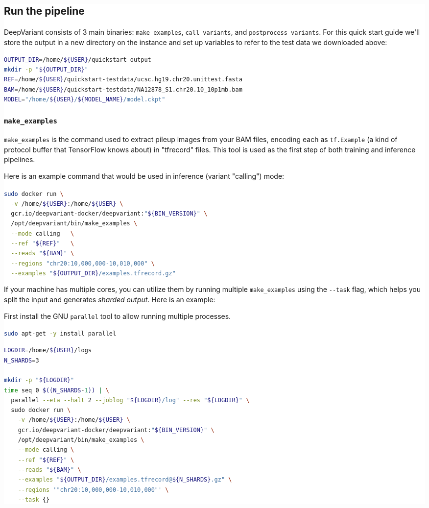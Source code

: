 ## Run the pipeline

DeepVariant consists of 3 main binaries: `make_examples`, `call_variants`, and
`postprocess_variants`. For this quick start guide we'll store the output in a
new directory on the instance and set up variables to refer to the test data we
downloaded above:

```bash
OUTPUT_DIR=/home/${USER}/quickstart-output
mkdir -p "${OUTPUT_DIR}"
REF=/home/${USER}/quickstart-testdata/ucsc.hg19.chr20.unittest.fasta
BAM=/home/${USER}/quickstart-testdata/NA12878_S1.chr20.10_10p1mb.bam
MODEL="/home/${USER}/${MODEL_NAME}/model.ckpt"
```

### `make_examples`

`make_examples` is the command used to extract pileup images from your BAM
files, encoding each as `tf.Example` (a kind of protocol buffer that TensorFlow
knows about) in "tfrecord" files. This tool is used as the first step of both
training and inference pipelines.

Here is an example command that would be used in inference (variant "calling")
mode:

```bash
sudo docker run \
  -v /home/${USER}:/home/${USER} \
  gcr.io/deepvariant-docker/deepvariant:"${BIN_VERSION}" \
  /opt/deepvariant/bin/make_examples \
  --mode calling   \
  --ref "${REF}"   \
  --reads "${BAM}" \
  --regions "chr20:10,000,000-10,010,000" \
  --examples "${OUTPUT_DIR}/examples.tfrecord.gz"
```

If your machine has multiple cores, you can utilize them by running multiple
`make_examples` using the `--task` flag, which helps you split the input and
generates *sharded output*. Here is an example:

First install the GNU `parallel` tool to allow running multiple processes.

```bash
sudo apt-get -y install parallel
```

```bash
LOGDIR=/home/${USER}/logs
N_SHARDS=3

mkdir -p "${LOGDIR}"
time seq 0 $((N_SHARDS-1)) | \
  parallel --eta --halt 2 --joblog "${LOGDIR}/log" --res "${LOGDIR}" \
  sudo docker run \
    -v /home/${USER}:/home/${USER} \
    gcr.io/deepvariant-docker/deepvariant:"${BIN_VERSION}" \
    /opt/deepvariant/bin/make_examples \
    --mode calling \
    --ref "${REF}" \
    --reads "${BAM}" \
    --examples "${OUTPUT_DIR}/examples.tfrecord@${N_SHARDS}.gz" \
    --regions '"chr20:10,000,000-10,010,000"' \
    --task {}
```
